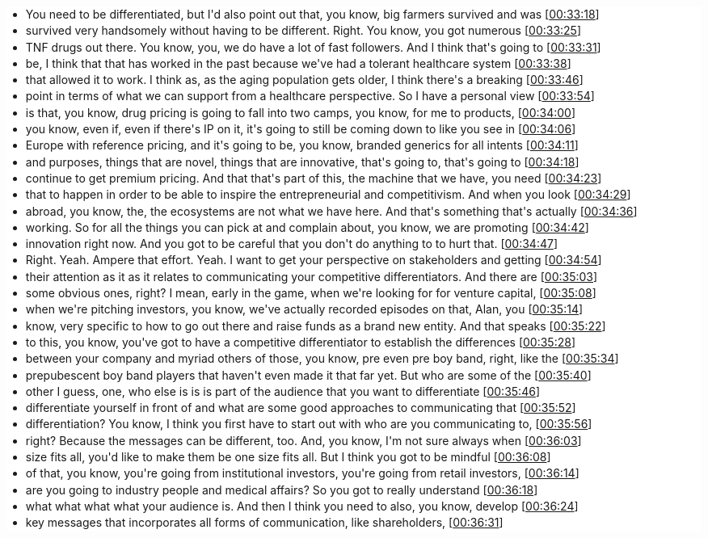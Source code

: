 *  You need to be differentiated, but I'd also point out that, you know, big farmers survived and was [[00:33:18](https://www.youtube.com/watch?v=HXcG2247xcI&t=1998.08s)]
*  survived very handsomely without having to be different. Right. You know, you got numerous [[00:33:25](https://www.youtube.com/watch?v=HXcG2247xcI&t=2005.44s)]
*  TNF drugs out there. You know, you, we do have a lot of fast followers. And I think that's going to [[00:33:31](https://www.youtube.com/watch?v=HXcG2247xcI&t=2011.92s)]
*  be, I think that that has worked in the past because we've had a tolerant healthcare system [[00:33:38](https://www.youtube.com/watch?v=HXcG2247xcI&t=2018.96s)]
*  that allowed it to work. I think as, as the aging population gets older, I think there's a breaking [[00:33:46](https://www.youtube.com/watch?v=HXcG2247xcI&t=2026.3200000000002s)]
*  point in terms of what we can support from a healthcare perspective. So I have a personal view [[00:33:54](https://www.youtube.com/watch?v=HXcG2247xcI&t=2034.16s)]
*  is that, you know, drug pricing is going to fall into two camps, you know, for me to products, [[00:34:00](https://www.youtube.com/watch?v=HXcG2247xcI&t=2040.0800000000002s)]
*  you know, even if, even if there's IP on it, it's going to still be coming down to like you see in [[00:34:06](https://www.youtube.com/watch?v=HXcG2247xcI&t=2046.16s)]
*  Europe with reference pricing, and it's going to be, you know, branded generics for all intents [[00:34:11](https://www.youtube.com/watch?v=HXcG2247xcI&t=2051.36s)]
*  and purposes, things that are novel, things that are innovative, that's going to, that's going to [[00:34:18](https://www.youtube.com/watch?v=HXcG2247xcI&t=2058.0s)]
*  continue to get premium pricing. And that that's part of this, the machine that we have, you need [[00:34:23](https://www.youtube.com/watch?v=HXcG2247xcI&t=2063.6s)]
*  that to happen in order to be able to inspire the entrepreneurial and competitivism. And when you look [[00:34:29](https://www.youtube.com/watch?v=HXcG2247xcI&t=2069.36s)]
*  abroad, you know, the, the ecosystems are not what we have here. And that's something that's actually [[00:34:36](https://www.youtube.com/watch?v=HXcG2247xcI&t=2076.4s)]
*  working. So for all the things you can pick at and complain about, you know, we are promoting [[00:34:42](https://www.youtube.com/watch?v=HXcG2247xcI&t=2082.0s)]
*  innovation right now. And you got to be careful that you don't do anything to to hurt that. [[00:34:47](https://www.youtube.com/watch?v=HXcG2247xcI&t=2087.44s)]
*  Right. Yeah. Ampere that effort. Yeah. I want to get your perspective on stakeholders and getting [[00:34:54](https://www.youtube.com/watch?v=HXcG2247xcI&t=2094.8s)]
*  their attention as it as it relates to communicating your competitive differentiators. And there are [[00:35:03](https://www.youtube.com/watch?v=HXcG2247xcI&t=2103.2000000000003s)]
*  some obvious ones, right? I mean, early in the game, when we're looking for for venture capital, [[00:35:08](https://www.youtube.com/watch?v=HXcG2247xcI&t=2108.96s)]
*  when we're pitching investors, you know, we've actually recorded episodes on that, Alan, you [[00:35:14](https://www.youtube.com/watch?v=HXcG2247xcI&t=2114.88s)]
*  know, very specific to how to go out there and raise funds as a brand new entity. And that speaks [[00:35:22](https://www.youtube.com/watch?v=HXcG2247xcI&t=2122.0s)]
*  to this, you know, you've got to have a competitive differentiator to establish the differences [[00:35:28](https://www.youtube.com/watch?v=HXcG2247xcI&t=2128.4s)]
*  between your company and myriad others of those, you know, pre even pre boy band, right, like the [[00:35:34](https://www.youtube.com/watch?v=HXcG2247xcI&t=2134.7200000000003s)]
*  prepubescent boy band players that haven't even made it that far yet. But who are some of the [[00:35:40](https://www.youtube.com/watch?v=HXcG2247xcI&t=2140.08s)]
*  other I guess, one, who else is is is part of the audience that you want to differentiate [[00:35:46](https://www.youtube.com/watch?v=HXcG2247xcI&t=2146.64s)]
*  differentiate yourself in front of and what are some good approaches to communicating that [[00:35:52](https://www.youtube.com/watch?v=HXcG2247xcI&t=2152.08s)]
*  differentiation? You know, I think you first have to start out with who are you communicating to, [[00:35:56](https://www.youtube.com/watch?v=HXcG2247xcI&t=2156.48s)]
*  right? Because the messages can be different, too. And, you know, I'm not sure always when [[00:36:03](https://www.youtube.com/watch?v=HXcG2247xcI&t=2163.04s)]
*  size fits all, you'd like to make them be one size fits all. But I think you got to be mindful [[00:36:08](https://www.youtube.com/watch?v=HXcG2247xcI&t=2168.0s)]
*  of that, you know, you're going from institutional investors, you're going from retail investors, [[00:36:14](https://www.youtube.com/watch?v=HXcG2247xcI&t=2174.96s)]
*  are you going to industry people and medical affairs? So you got to really understand [[00:36:18](https://www.youtube.com/watch?v=HXcG2247xcI&t=2178.96s)]
*  what what what what your audience is. And then I think you need to also, you know, develop [[00:36:24](https://www.youtube.com/watch?v=HXcG2247xcI&t=2184.56s)]
*  key messages that incorporates all forms of communication, like shareholders, [[00:36:31](https://www.youtube.com/watch?v=HXcG2247xcI&t=2191.12s)]